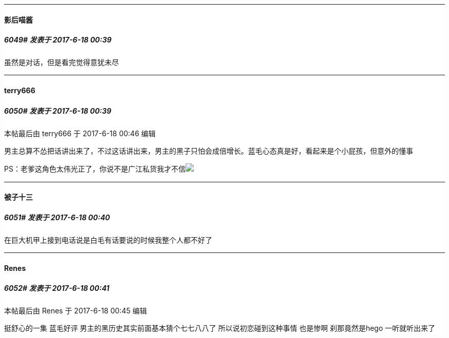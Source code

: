 


-----

####  影后喵酱  
##### 6049#       发表于 2017-6-18 00:39




虽然是对话，但是看完觉得意犹未尽







-----

####  terry666  
##### 6050#       发表于 2017-6-18 00:39



 本帖最后由 terry666 于 2017-6-18 00:46 编辑 

男主总算不怂把话讲出来了，不过这话讲出来，男主的黑子只怕会成倍增长。蓝毛心态真是好，看起来是个小屁孩，但意外的懂事


PS：老爹这角色太伟光正了，你说不是广江私货我才不信<img src="https://static.saraba1st.com/image/smiley/face2017/053.png" referrerpolicy="no-referrer">








-----

####  被子十三  
##### 6051#       发表于 2017-6-18 00:40




在巨大机甲上接到电话说是白毛有话要说的时候我整个人都不好了







-----

####  Renes  
##### 6052#       发表于 2017-6-18 00:41



 本帖最后由 Renes 于 2017-6-18 00:45 编辑 

挺舒心的一集 蓝毛好评 男主的黑历史其实前面基本猜个七七八八了 所以说初恋碰到这种事情 也是惨啊 刹那竟然是hego 一听就听出来了


